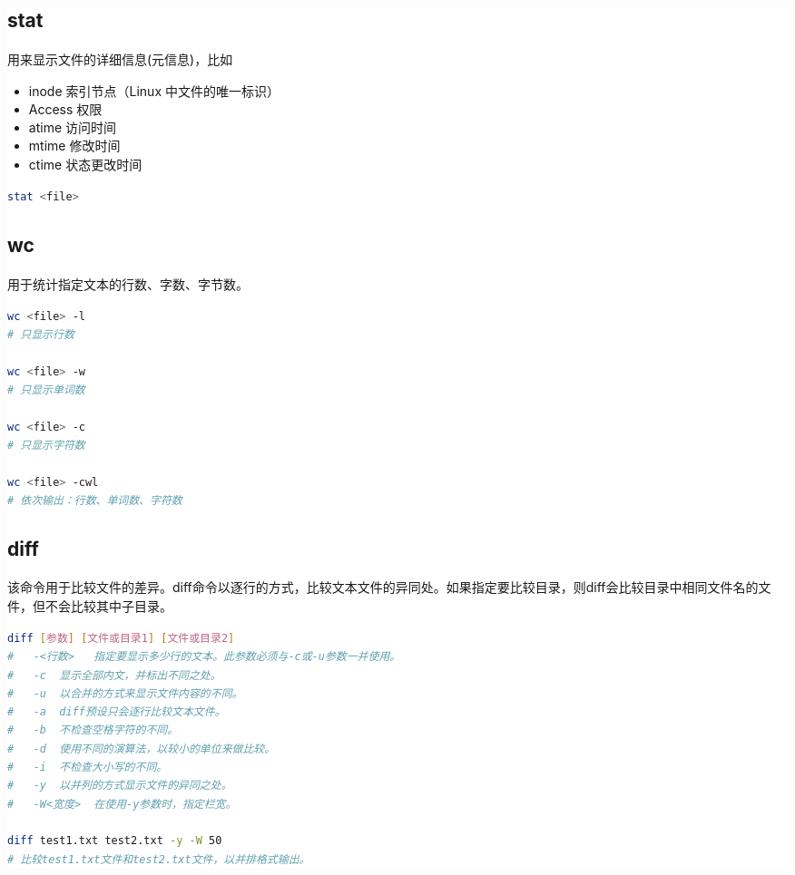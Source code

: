 
## stat

用来显示文件的详细信息(元信息)，比如

-   inode 索引节点（Linux 中文件的唯一标识）
-   Access 权限
-   atime 访问时间
-   mtime 修改时间
-   ctime 状态更改时间

```sh
stat <file>
```


## wc

用于统计指定文本的行数、字数、字节数。


```sh
wc <file> -l
# 只显示行数

wc <file> -w
# 只显示单词数

wc <file> -c
# 只显示字符数

wc <file> -cwl
# 依次输出：行数、单词数、字符数
```




## diff

该命令用于比较文件的差异。diff命令以逐行的方式，比较文本文件的异同处。如果指定要比较目录，则diff会比较目录中相同文件名的文件，但不会比较其中子目录。

```sh
diff [参数] [文件或目录1] [文件或目录2]
#   -<行数>	指定要显示多少行的文本。此参数必须与-c或-u参数一并使用。
#   -c	显示全部内文，并标出不同之处。
#   -u	以合并的方式来显示文件内容的不同。
#   -a	diff预设只会逐行比较文本文件。
#   -b	不检查空格字符的不同。
#   -d	使用不同的演算法，以较小的单位来做比较。
#   -i	不检查大小写的不同。
#   -y	以并列的方式显示文件的异同之处。
#   -W<宽度>	在使用-y参数时，指定栏宽。

diff test1.txt test2.txt -y -W 50
# 比较test1.txt文件和test2.txt文件，以并排格式输出。

```
